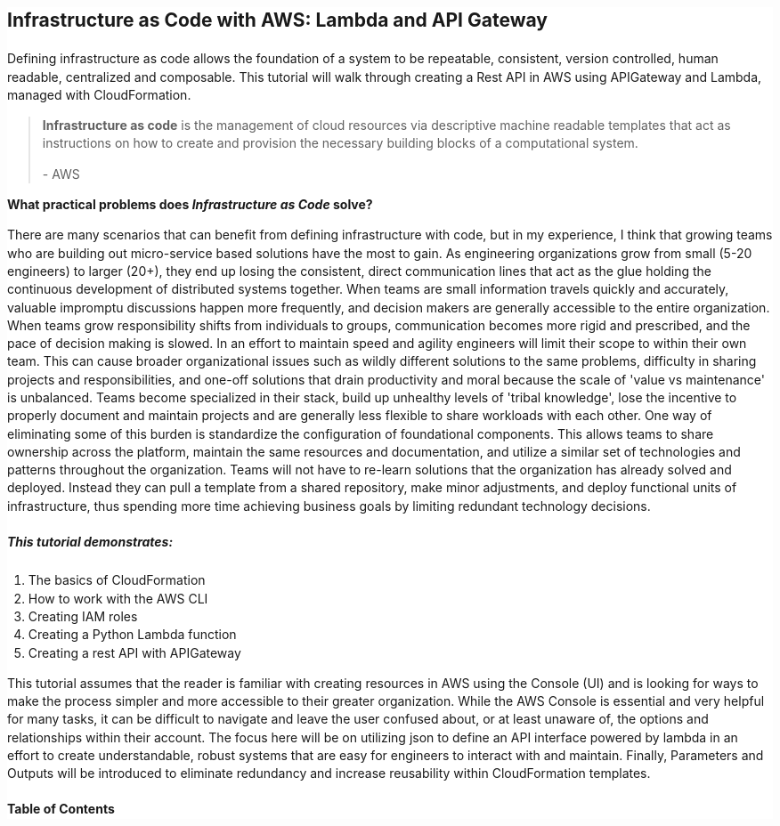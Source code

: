 ## Infrastructure as Code with AWS: Lambda and API Gateway

Defining infrastructure as code allows the foundation of a system to be repeatable, consistent, version controlled, human readable, centralized and composable. This tutorial will walk through creating a Rest API in AWS using APIGateway and Lambda, managed with CloudFormation.

> <strong>Infrastructure as code</strong> is the management of cloud resources via descriptive machine readable templates that act as instructions on how to create and provision the necessary building blocks of a computational system.
>
> \- AWS

**What practical problems does _Infrastructure as Code_ solve?**

There are many scenarios that can benefit from defining infrastructure with code, but in my experience, I think that growing teams who are building out micro-service based solutions have the most to gain. As engineering organizations grow from small (5-20 engineers) to larger (20+), they end up losing the consistent, direct communication lines that act as the glue holding the continuous development of distributed systems together. When teams are small information travels quickly and accurately, valuable impromptu discussions happen more frequently, and decision makers are generally accessible to the entire organization. When teams grow responsibility shifts from individuals to groups, communication becomes more rigid and prescribed, and the pace of decision making is slowed. In an effort to maintain speed and agility engineers will limit their scope to within their own team. This can cause broader organizational issues such as wildly different solutions to the same problems, difficulty in sharing projects and responsibilities, and one-off solutions that drain productivity and moral because the scale of 'value vs maintenance' is unbalanced. Teams become specialized in their stack, build up unhealthy levels of 'tribal knowledge', lose the incentive to properly document and maintain projects and are generally less flexible to share workloads with each other. One way of eliminating some of this burden is standardize the configuration of foundational components. This allows teams to share ownership across the platform, maintain the same resources and documentation, and utilize a similar set of technologies and patterns throughout the organization. Teams will not have to re-learn solutions that the organization has already solved and deployed. Instead they can pull a template from a shared repository, make minor adjustments, and deploy functional units of infrastructure, thus spending more time achieving business goals by limiting redundant technology decisions.

##### This tutorial demonstrates:
1. The basics of CloudFormation
1. How to work with the AWS CLI
1. Creating IAM roles
1. Creating a Python Lambda function
1. Creating a rest API with APIGateway

This tutorial assumes that the reader is familiar with creating resources in AWS using the Console (UI) and is looking for ways to make the process simpler and more accessible to their greater organization. While the AWS Console is essential and very helpful for many tasks, it can be difficult to navigate and leave the user confused about, or at least unaware of, the options and relationships within their account. The focus here will be on utilizing json to define an API interface powered by lambda in an effort to create understandable, robust systems that are easy for engineers to interact with and maintain. Finally, Parameters and Outputs will be introduced to eliminate redundancy and increase reusability within CloudFormation templates.

#### Table of Contents
